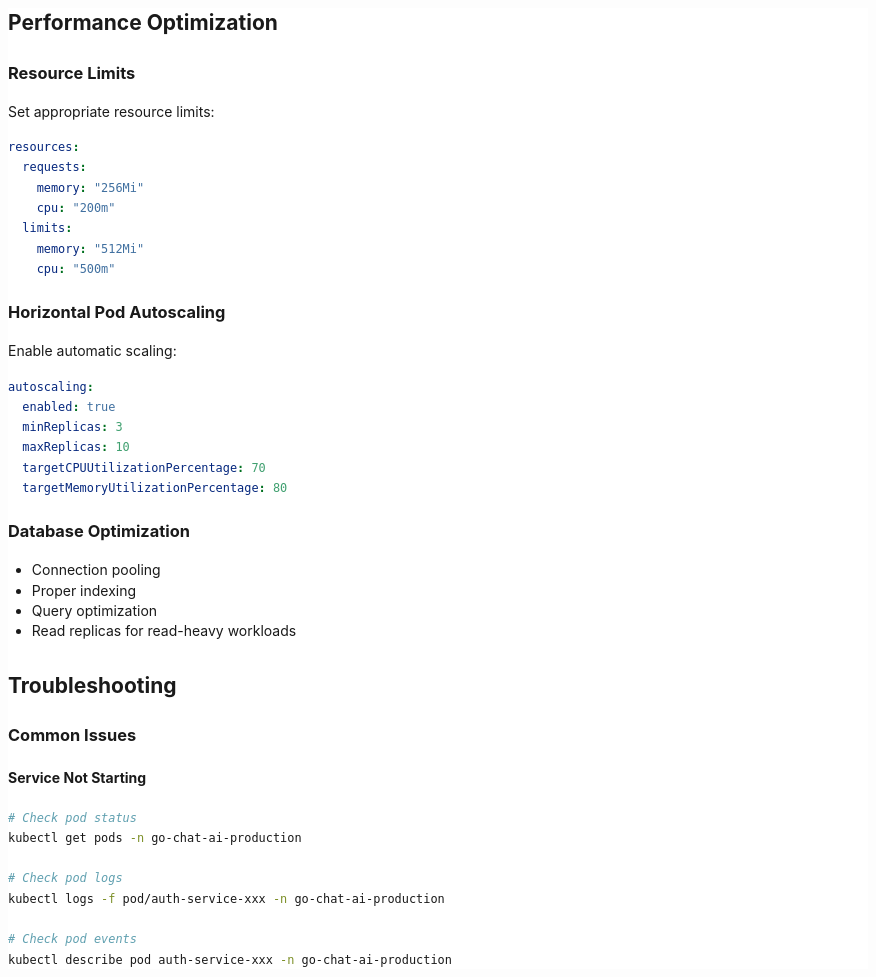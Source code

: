 ## Performance Optimization

### Resource Limits

Set appropriate resource limits:

```yaml
resources:
  requests:
    memory: "256Mi"
    cpu: "200m"
  limits:
    memory: "512Mi"
    cpu: "500m"
```

### Horizontal Pod Autoscaling

Enable automatic scaling:

```yaml
autoscaling:
  enabled: true
  minReplicas: 3
  maxReplicas: 10
  targetCPUUtilizationPercentage: 70
  targetMemoryUtilizationPercentage: 80
```

### Database Optimization

- Connection pooling
- Proper indexing
- Query optimization
- Read replicas for read-heavy workloads

## Troubleshooting

### Common Issues

#### Service Not Starting

```bash
# Check pod status
kubectl get pods -n go-chat-ai-production

# Check pod logs
kubectl logs -f pod/auth-service-xxx -n go-chat-ai-production

# Check pod events
kubectl describe pod auth-service-xxx -n go-chat-ai-production
```
